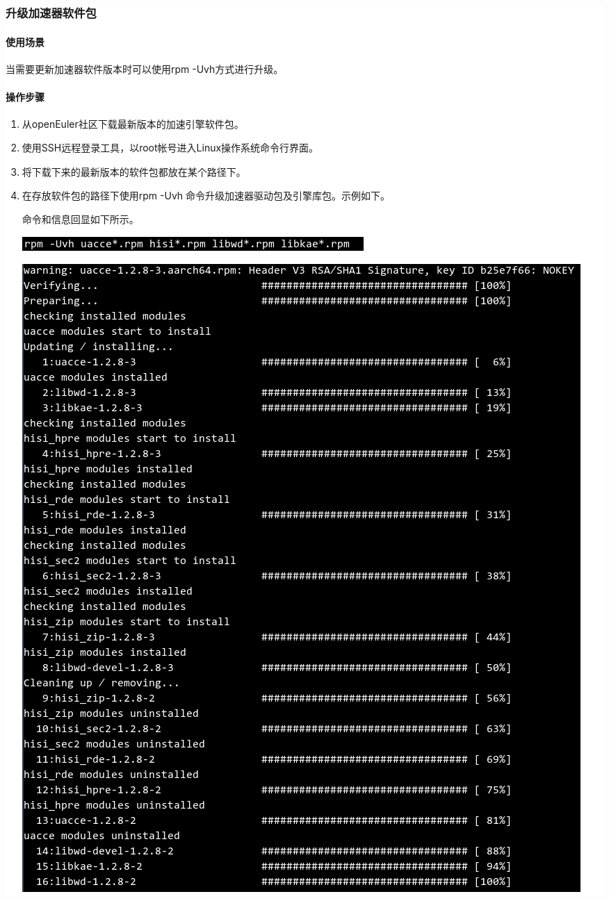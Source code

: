 ### 升级加速器软件包

#### 使用场景

当需要更新加速器软件版本时可以使用rpm -Uvh方式进行升级。

#### 操作步骤

1.  从openEuler社区下载最新版本的加速引擎软件包。
2.  使用SSH远程登录工具，以root帐号进入Linux操作系统命令行界面。
3.  将下载下来的最新版本的软件包都放在某个路径下。
4.  在存放软件包的路径下使用rpm -Uvh  命令升级加速器驱动包及引擎库包。示例如下。

    命令和信息回显如下所示。

    ![](./figures/zh-cn_image_0231143189.png)

    ![](./figures/zh-cn_image_0231143191.png)